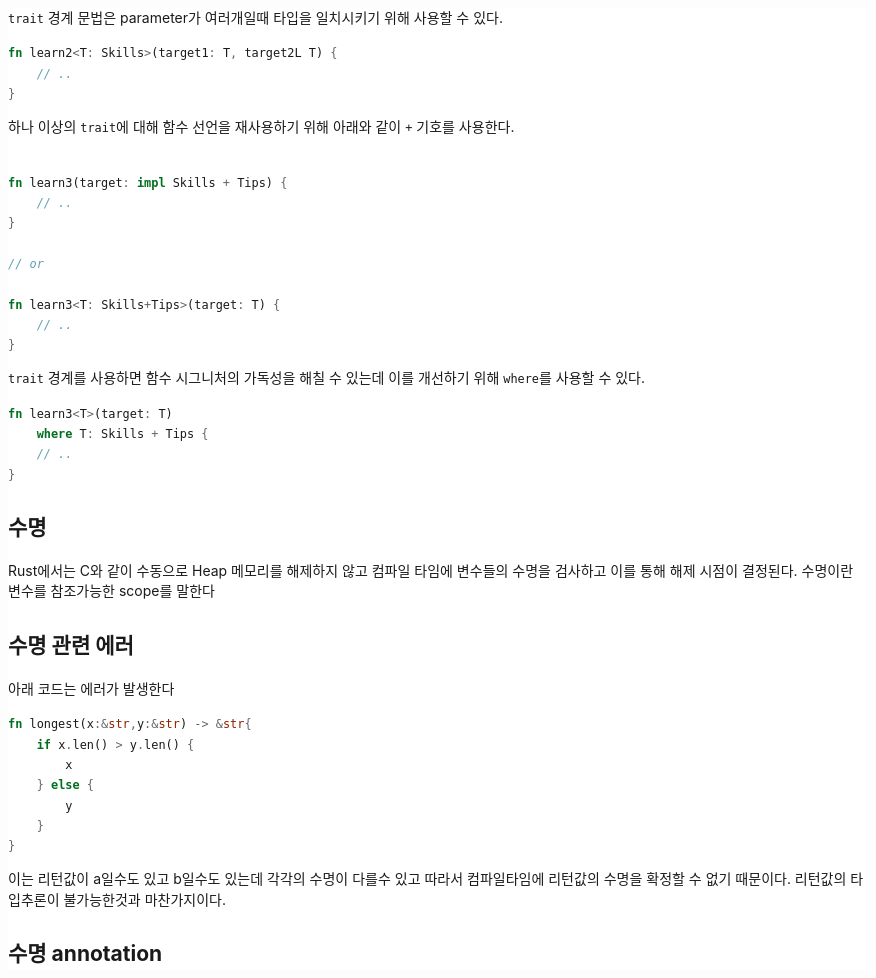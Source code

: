 `trait` 경계 문법은 parameter가 여러개일때 타입을 일치시키기 위해 사용할 수 있다.

```Rust
fn learn2<T: Skills>(target1: T, target2L T) {
    // ..
}
```

하나 이상의 `trait`에 대해 함수 선언을 재사용하기 위해 아래와 같이 `+` 기호를 사용한다.

```Rust

fn learn3(target: impl Skills + Tips) {
    // ..
}

// or

fn learn3<T: Skills+Tips>(target: T) {
    // ..
}
```

`trait` 경계를 사용하면 함수 시그니처의 가독성을 해칠 수 있는데 이를 개선하기 위해 `where`를 사용할 수 있다.

```Rust
fn learn3<T>(target: T)
    where T: Skills + Tips {
    // ..
}
```

## 수명

Rust에서는 C와 같이 수동으로 Heap 메모리를 해제하지 않고 컴파일 타임에 변수들의 수명을 검사하고 이를 통해 해제 시점이 결정된다.
수명이란 변수를 참조가능한 scope를 말한다

## 수명 관련 에러

아래 코드는 에러가 발생한다

```Rust
fn longest(x:&str,y:&str) -> &str{
    if x.len() > y.len() {
        x
    } else {
        y
    }
}
```

이는 리턴값이 a일수도 있고 b일수도 있는데 각각의 수명이 다를수 있고 따라서 컴파일타임에 리턴값의 수명을 확정할 수 없기 때문이다.
리턴값의 타입추론이 불가능한것과 마찬가지이다.

## 수명 annotation
